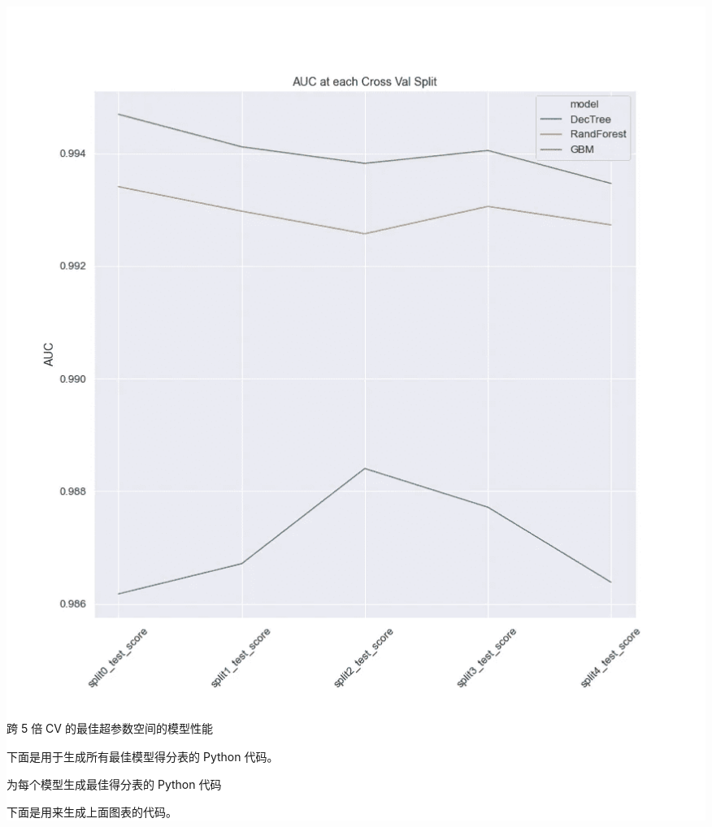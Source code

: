 ![](img/af937cffc547e67f656c65d9f1076aa1.png)

跨 5 倍 CV 的最佳超参数空间的模型性能

下面是用于生成所有最佳模型得分表的 Python 代码。

为每个模型生成最佳得分表的 Python 代码

下面是用来生成上面图表的代码。
